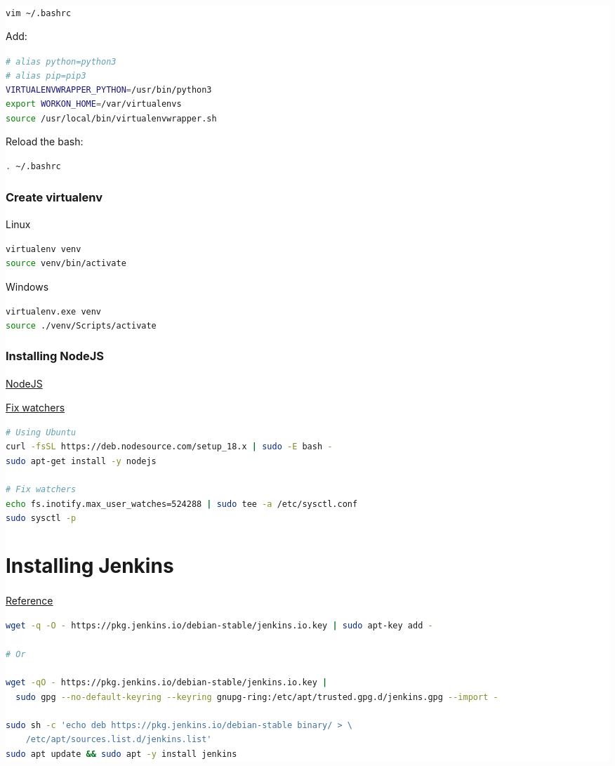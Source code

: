 ```sh
vim ~/.bashrc
```
Add:
```sh
# alias python=python3
# alias pip=pip3
VIRTUALENVWRAPPER_PYTHON=/usr/bin/python3
export WORKON_HOME=/var/virtualenvs
source /usr/local/bin/virtualenvwrapper.sh
```
Reload the bash:
```sh
. ~/.bashrc
```

### Create virtualenv

Linux
```sh
virtualenv venv
source venv/bin/activate
```

Windows
```sh
virtualenv.exe venv
source ./venv/Scripts/activate
```

### Installing NodeJS

[NodeJS](https://github.com/nodesource/distributions/blob/master/README.md)

[Fix watchers](https://www.nicesnippets.com/blog/solved-system-limit-for-number-of-file-watchers-reached-reactjs)

```sh
# Using Ubuntu
curl -fsSL https://deb.nodesource.com/setup_18.x | sudo -E bash -
sudo apt-get install -y nodejs

# Fix watchers
echo fs.inotify.max_user_watches=524288 | sudo tee -a /etc/sysctl.conf
sudo sysctl -p
```

# Installing Jenkins

[Reference](https://www.jenkins.io/doc/book/installing/linux/)

```sh
wget -q -O - https://pkg.jenkins.io/debian-stable/jenkins.io.key | sudo apt-key add -

# Or

wget -qO - https://pkg.jenkins.io/debian-stable/jenkins.io.key |
  sudo gpg --no-default-keyring --keyring gnupg-ring:/etc/apt/trusted.gpg.d/jenkins.gpg --import -
  
sudo sh -c 'echo deb https://pkg.jenkins.io/debian-stable binary/ > \
    /etc/apt/sources.list.d/jenkins.list'
sudo apt update && sudo apt -y install jenkins
```
